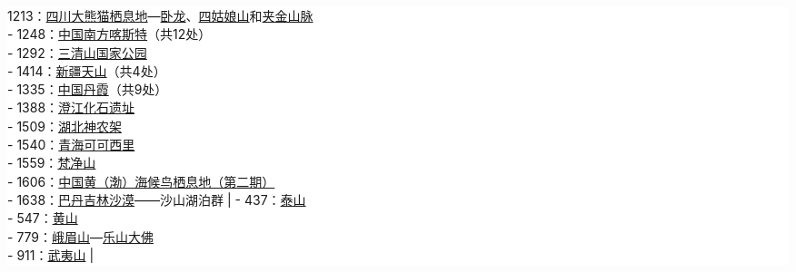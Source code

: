 1213：[四川大熊猫栖息地](https://zh.wikipedia.org/wiki/%E5%9B%9B%E5%B7%9D%E5%A4%A7%E7%86%8A%E7%8C%AB%E6%A0%96%E6%81%AF%E5%9C%B0 "四川大熊猫栖息地")—[卧龙](https://zh.wikipedia.org/wiki/%E5%8D%A7%E9%BE%99%E5%9B%BD%E5%AE%B6%E7%BA%A7%E8%87%AA%E7%84%B6%E4%BF%9D%E6%8A%A4%E5%8C%BA "卧龙国家级自然保护区")、[四姑娘山](https://zh.wikipedia.org/wiki/%E5%9B%9B%E5%A7%91%E5%A8%98%E5%B1%B1 "四姑娘山")和[夹金山脉](https://zh.wikipedia.org/wiki/%E5%A4%B9%E9%87%91%E5%B1%B1%E8%84%89 "夹金山脉")<br>- 1248：[中国南方喀斯特](https://zh.wikipedia.org/wiki/%E4%B8%AD%E5%9B%BD%E5%8D%97%E6%96%B9%E5%96%80%E6%96%AF%E7%89%B9 "中国南方喀斯特")（共12处）<br>- 1292：[三清山国家公园](https://zh.wikipedia.org/wiki/%E4%B8%89%E6%B8%85%E5%B1%B1 "三清山")<br>- 1414：[新疆天山](https://zh.wikipedia.org/wiki/%E5%A4%A9%E5%B1%B1%E5%B1%B1%E8%84%89 "天山山脉")（共4处）<br>- 1335：[中国丹霞](https://zh.wikipedia.org/wiki/%E4%B8%AD%E5%9C%8B%E4%B8%B9%E9%9C%9E "中国丹霞")（共9处）<br>- 1388：[澄江化石遗址](https://zh.wikipedia.org/wiki/%E6%BE%84%E6%B1%9F%E5%8C%96%E7%9F%B3%E5%9C%B0 "澄江化石地")<br>- 1509：[湖北神农架](https://zh.wikipedia.org/wiki/%E6%B9%96%E5%8C%97%E7%A5%9E%E5%86%9C%E6%9E%B6%E5%9B%BD%E5%AE%B6%E5%85%AC%E5%9B%AD "湖北神农架国家公园")<br>- 1540：[青海可可西里](https://zh.wikipedia.org/wiki/%E5%8F%AF%E5%8F%AF%E8%A5%BF%E9%87%8C "可可西里")<br>- 1559：[梵净山](https://zh.wikipedia.org/wiki/%E6%A2%B5%E5%87%80%E5%B1%B1 "梵净山")<br>- 1606：[中国黄（渤）海候鸟栖息地（第二期）](https://zh.wikipedia.org/wiki/%E4%B8%AD%E5%9B%BD%E9%BB%84%EF%BC%88%E6%B8%A4%EF%BC%89%E6%B5%B7%E5%80%99%E9%B8%9F%E6%A0%96%E6%81%AF%E5%9C%B0 "中国黄（渤）海候鸟栖息地")<br>- 1638：[巴丹吉林沙漠](https://zh.wikipedia.org/wiki/%E5%B7%B4%E4%B8%B9%E5%90%89%E6%9E%97%E6%B2%99%E6%BC%A0 "巴丹吉林沙漠")——沙山湖泊群 | - 437：[泰山](https://zh.wikipedia.org/wiki/%E6%B3%B0%E5%B1%B1 "泰山")<br>- 547：[黄山](https://zh.wikipedia.org/wiki/%E9%BB%84%E5%B1%B1 "黄山")<br>- 779：[峨眉山](https://zh.wikipedia.org/wiki/%E5%B3%A8%E7%9C%89%E5%B1%B1 "峨眉山")—[乐山大佛](https://zh.wikipedia.org/wiki/%E4%B9%90%E5%B1%B1%E5%A4%A7%E4%BD%9B "乐山大佛")<br>- 911：[武夷山](https://zh.wikipedia.org/wiki/%E6%AD%A6%E5%A4%B7%E5%B1%B1_\(%E4%B8%96%E7%95%8C%E9%81%97%E4%BA%A7\) "武夷山 (世界遗产)") |
